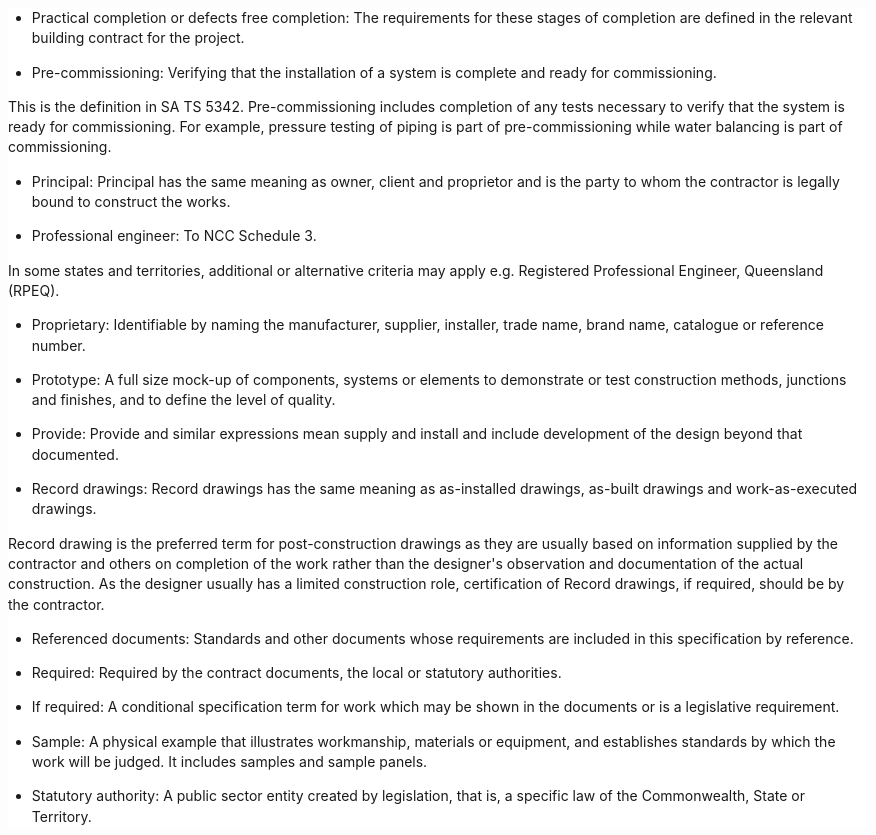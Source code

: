 -   Practical completion or defects free completion: The requirements
    for these stages of completion are defined in the relevant building
    contract for the project.

-   Pre-commissioning: Verifying that the installation of a system is
    complete and ready for commissioning.

This is the definition in SA TS 5342. Pre-commissioning includes
completion of any tests necessary to verify that the system is ready for
commissioning. For example, pressure testing of piping is part of
pre-commissioning while water balancing is part of commissioning.

-   Principal: Principal has the same meaning as owner, client and
    proprietor and is the party to whom the contractor is legally bound
    to construct the works.

-   Professional engineer: To NCC Schedule 3.

In some states and territories, additional or alternative criteria may
apply e.g. Registered Professional Engineer, Queensland (RPEQ).

-   Proprietary: Identifiable by naming the manufacturer, supplier,
    installer, trade name, brand name, catalogue or reference number.

-   Prototype: A full size mock-up of components, systems or elements to
    demonstrate or test construction methods, junctions and finishes,
    and to define the level of quality.

-   Provide: Provide and similar expressions mean supply and install and
    include development of the design beyond that documented.

-   Record drawings: Record drawings has the same meaning as
    as-installed drawings, as-built drawings and work-as-executed
    drawings.

Record drawing is the preferred term for post-construction drawings as
they are usually based on information supplied by the contractor and
others on completion of the work rather than the designer\'s observation
and documentation of the actual construction. As the designer usually
has a limited construction role, certification of Record drawings, if
required, should be by the contractor.

-   Referenced documents: Standards and other documents whose
    requirements are included in this specification by reference.

-   Required: Required by the contract documents, the local or statutory
    authorities.

-   If required: A conditional specification term for work which may be
    shown in the documents or is a legislative requirement.

-   Sample: A physical example that illustrates workmanship, materials
    or equipment, and establishes standards by which the work will be
    judged. It includes samples and sample panels. 

-   Statutory authority: A public sector entity created by legislation,
    that is, a specific law of the Commonwealth, State or Territory.
